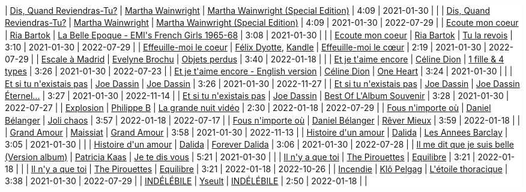 | [Dis, Quand Reviendras\-Tu?](https://open.spotify.com/track/2GjULEQ7hmy05tOrUBcUQv) | [Martha Wainwright](https://open.spotify.com/artist/67pQ8Yr09zDDzzwWw3EG9R) | [Martha Wainwright \(Special Edition\)](https://open.spotify.com/album/1j0yfKMVwRcOnIw0pXn9eh) | 4:09 | 2021-01-30 |  |
| [Dis, Quand Reviendras\-Tu?](https://open.spotify.com/track/5t9sl52AWppfr37rz1t5aX) | [Martha Wainwright](https://open.spotify.com/artist/67pQ8Yr09zDDzzwWw3EG9R) | [Martha Wainwright \(Special Edition\)](https://open.spotify.com/album/7eVfiimAyPIostg7Lt9reQ) | 4:09 | 2021-01-30 | 2022-07-29 |
| [Ecoute mon coeur](https://open.spotify.com/track/3S2SYHTaWB06riIlXKaOjm) | [Ria Bartok](https://open.spotify.com/artist/72a2NwGKFzbqBp88CGkWKO) | [La Belle Epoque \- EMI's French Girls 1965\-68](https://open.spotify.com/album/5etrwdUj5I4qj9rlGNPJR1) | 3:08 | 2021-01-30 |  |
| [Ecoute mon coeur](https://open.spotify.com/track/2bpUzToJJlq6TJ1NH1VD32) | [Ria Bartok](https://open.spotify.com/artist/72a2NwGKFzbqBp88CGkWKO) | [Tu la revois](https://open.spotify.com/album/498DWnPdxp2NhcZcfBLdIM) | 3:10 | 2021-01-30 | 2022-07-29 |
| [Effeuille\-moi le coeur](https://open.spotify.com/track/1k68669ntnKMiCCNXL7vas) | [Félix Dyotte](https://open.spotify.com/artist/4tyILT4TvcD3XKUo0GxBj8), [Kandle](https://open.spotify.com/artist/5ZX240kHNQyr3jC7JphHIH) | [Effeuille\-moi le cœur](https://open.spotify.com/album/6wlgztSzCfeoD3RZsKiSqE) | 2:19 | 2021-01-30 | 2022-07-29 |
| [Escale à Madrid](https://open.spotify.com/track/2SpKEnFdyDWnHs1ZD33Lan) | [Evelyne Brochu](https://open.spotify.com/artist/2xYer1rBUB1ci3oLZUqNcC) | [Objets perdus](https://open.spotify.com/album/23ZdRpke5PxHJYscobdOk9) | 3:40 | 2022-01-18 |  |
| [Et je t'aime encore](https://open.spotify.com/track/0enVQlLvLZ4zKBk9ugnayG) | [Céline Dion](https://open.spotify.com/artist/4S9EykWXhStSc15wEx8QFK) | [1 fille & 4 types](https://open.spotify.com/album/5j2HOG1RPwjjgioUOWLcS7) | 3:26 | 2021-01-30 | 2022-07-23 |
| [Et je t'aime encore \- English version](https://open.spotify.com/track/2Fp37ixPar6VZYhFhGaKg5) | [Céline Dion](https://open.spotify.com/artist/4S9EykWXhStSc15wEx8QFK) | [One Heart](https://open.spotify.com/album/1H4QtgObVxPXea86RvJgv9) | 3:24 | 2021-01-30 |  |
| [Et si tu n'existais pas](https://open.spotify.com/track/1GeszH3DWCOKwK0d8D5gEZ) | [Joe Dassin](https://open.spotify.com/artist/64LCTpIu9Iji2EPaxxPpxF) | [Joe Dassin](https://open.spotify.com/album/32ZaJ7p8xvsYE8udh6vyOg) | 3:26 | 2021-01-30 | 2022-11-27 |
| [Et si tu n'existais pas](https://open.spotify.com/track/3vIl0TRgS1UpxSTL8a19WF) | [Joe Dassin](https://open.spotify.com/artist/64LCTpIu9Iji2EPaxxPpxF) | [Joe Dassin Éternel...](https://open.spotify.com/album/3BRgfYZqKjLoqmEt1jZSHa) | 3:27 | 2021-01-30 | 2022-11-14 |
| [Et si tu n'existais pas](https://open.spotify.com/track/7aSXnm1hOSvDTAJJUqavOS) | [Joe Dassin](https://open.spotify.com/artist/64LCTpIu9Iji2EPaxxPpxF) | [Best Of L'Album Souvenir](https://open.spotify.com/album/1i5iA41fk0Hv1p1DS3LVfo) | 3:28 | 2021-01-30 | 2022-07-27 |
| [Explosion](https://open.spotify.com/track/0JKO9jlTWf5yzIMSyiS78i) | [Philippe B](https://open.spotify.com/artist/7FvBLeBeCiWR09phkPyyrf) | [La grande nuit vidéo](https://open.spotify.com/album/70ctMLPWLjNb5L96kyJCGv) | 2:30 | 2022-01-18 | 2022-07-29 |
| [Fous n'importe où](https://open.spotify.com/track/5MKId9F23fnNNyQdU8F3Fn) | [Daniel Bélanger](https://open.spotify.com/artist/3k0HFz1mMtmsaWYsX75MiW) | [Joli chaos](https://open.spotify.com/album/1S6ndRRa3VdPZv8eodOgUq) | 3:57 | 2022-01-18 | 2022-07-17 |
| [Fous n'importe où](https://open.spotify.com/track/3Wav5Db2A0kdJDAK3mpajp) | [Daniel Bélanger](https://open.spotify.com/artist/3k0HFz1mMtmsaWYsX75MiW) | [Rêver Mieux](https://open.spotify.com/album/2KE8MT2BeZA1sQWlQam4ce) | 3:59 | 2022-01-18 |  |
| [Grand Amour](https://open.spotify.com/track/1d2it6glA0gGa9to0YpuZH) | [Maissiat](https://open.spotify.com/artist/2ZUpe06uC011TqhQjBhB0n) | [Grand Amour](https://open.spotify.com/album/7EoqJ8qHetcN3wPzmG5k2I) | 3:58 | 2021-01-30 | 2022-11-13 |
| [Histoire d'un amour](https://open.spotify.com/track/0GRKjWdbLYWnnts6LbUE43) | [Dalida](https://open.spotify.com/artist/04aQfpx1U1WQEJkrvGs4ig) | [Les Annees Barclay](https://open.spotify.com/album/3bbpQ0vU7DZUADemJgig1n) | 3:05 | 2021-01-30 |  |
| [Histoire d'un amour](https://open.spotify.com/track/6e53B1mfq2l9vcteV6qsTO) | [Dalida](https://open.spotify.com/artist/04aQfpx1U1WQEJkrvGs4ig) | [Forever Dalida](https://open.spotify.com/album/5x57Ce1LSOrBpOeOSecDqa) | 3:06 | 2021-01-30 | 2022-07-28 |
| [Il me dit que je suis belle \(Version album\)](https://open.spotify.com/track/5oHLDVSTy3M5mXWNAgnzvF) | [Patricia Kaas](https://open.spotify.com/artist/4JQHNk6teUNYxC27Bg0UPI) | [Je te dis vous](https://open.spotify.com/album/6IRWC0tQS54aZeL6ptB2TG) | 5:21 | 2021-01-30 |  |
| [Il n'y a que toi](https://open.spotify.com/track/1RqiVKbXmMpa5w70ebmCds) | [The Pirouettes](https://open.spotify.com/artist/1Jp2BVxy67R0OaudOV9lm1) | [Equilibre](https://open.spotify.com/album/05i1g2VNkI7hBdIADta182) | 3:21 | 2022-01-18 |  |
| [Il n'y a que toi](https://open.spotify.com/track/437SZweapEV4CPxYc6OHi2) | [The Pirouettes](https://open.spotify.com/artist/1Jp2BVxy67R0OaudOV9lm1) | [Equilibre](https://open.spotify.com/album/0z1AllM1nbO8X3F7KKYy2t) | 3:21 | 2022-01-18 | 2022-10-26 |
| [Incendie](https://open.spotify.com/track/52i8FlTjU8GCmUf5irJwfu) | [Klô Pelgag](https://open.spotify.com/artist/7vYe47XsRmlUuaA9ZSC9fi) | [L'étoile thoracique](https://open.spotify.com/album/1ylVhlh4AidAt5T7K653oH) | 3:38 | 2021-01-30 | 2022-07-29 |
| [INDÉLÉBILE](https://open.spotify.com/track/5Mwwrp4vtCAhExnFFHbwBt) | [Yseult](https://open.spotify.com/artist/1QsdzIKkTT5gDFj8GB1cIX) | [INDÉLÉBILE](https://open.spotify.com/album/6SYrm2Ynl39i7bkanjPNVK) | 2:50 | 2022-01-18 |  |
